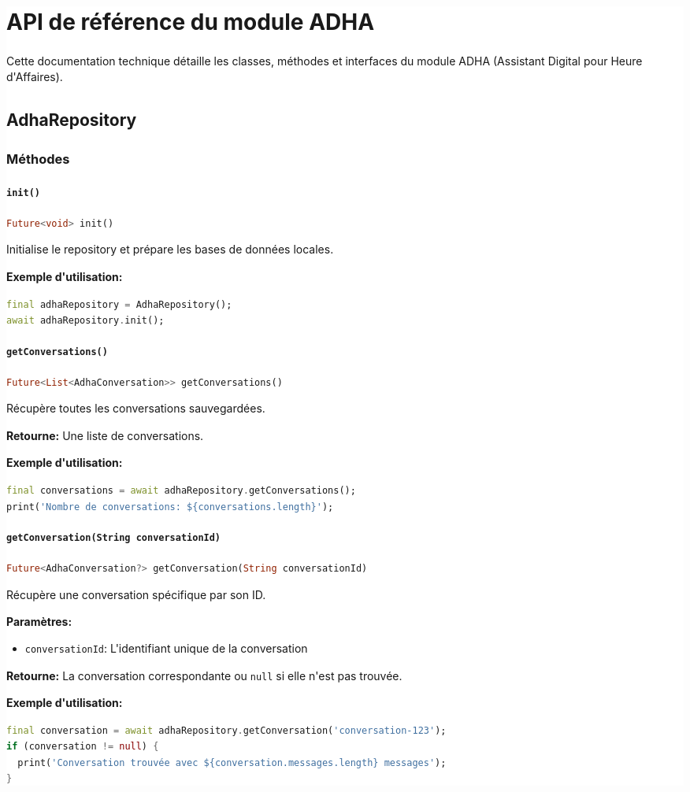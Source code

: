 # API de référence du module ADHA

Cette documentation technique détaille les classes, méthodes et interfaces du module ADHA (Assistant Digital pour Heure d'Affaires).

## AdhaRepository

### Méthodes

#### `init()`

```dart
Future<void> init()
```

Initialise le repository et prépare les bases de données locales.

**Exemple d'utilisation:**
```dart
final adhaRepository = AdhaRepository();
await adhaRepository.init();
```

#### `getConversations()`

```dart
Future<List<AdhaConversation>> getConversations()
```

Récupère toutes les conversations sauvegardées.

**Retourne:** Une liste de conversations.

**Exemple d'utilisation:**
```dart
final conversations = await adhaRepository.getConversations();
print('Nombre de conversations: ${conversations.length}');
```

#### `getConversation(String conversationId)`

```dart
Future<AdhaConversation?> getConversation(String conversationId)
```

Récupère une conversation spécifique par son ID.

**Paramètres:**
- `conversationId`: L'identifiant unique de la conversation

**Retourne:** La conversation correspondante ou `null` si elle n'est pas trouvée.

**Exemple d'utilisation:**
```dart
final conversation = await adhaRepository.getConversation('conversation-123');
if (conversation != null) {
  print('Conversation trouvée avec ${conversation.messages.length} messages');
}
```
